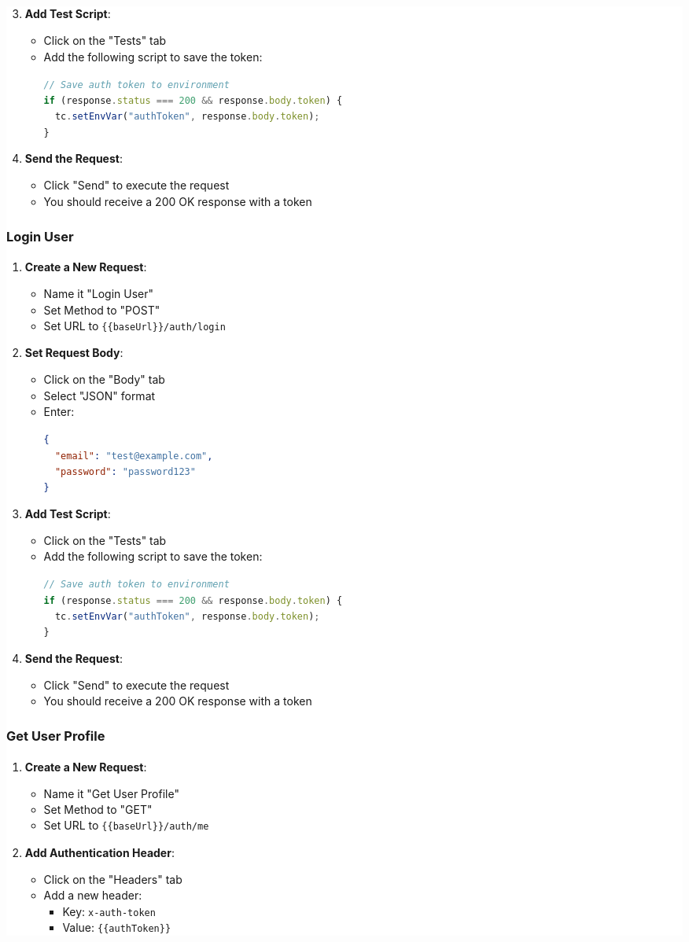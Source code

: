 3. **Add Test Script**:
   - Click on the "Tests" tab
   - Add the following script to save the token:
     ```js
     // Save auth token to environment
     if (response.status === 200 && response.body.token) {
       tc.setEnvVar("authToken", response.body.token);
     }
     ```

4. **Send the Request**:
   - Click "Send" to execute the request
   - You should receive a 200 OK response with a token

### Login User

1. **Create a New Request**:
   - Name it "Login User"
   - Set Method to "POST"
   - Set URL to `{{baseUrl}}/auth/login`

2. **Set Request Body**:
   - Click on the "Body" tab
   - Select "JSON" format
   - Enter:
     ```json
     {
       "email": "test@example.com",
       "password": "password123"
     }
     ```

3. **Add Test Script**:
   - Click on the "Tests" tab
   - Add the following script to save the token:
     ```js
     // Save auth token to environment
     if (response.status === 200 && response.body.token) {
       tc.setEnvVar("authToken", response.body.token);
     }
     ```

4. **Send the Request**:
   - Click "Send" to execute the request
   - You should receive a 200 OK response with a token

### Get User Profile

1. **Create a New Request**:
   - Name it "Get User Profile"
   - Set Method to "GET"
   - Set URL to `{{baseUrl}}/auth/me`

2. **Add Authentication Header**:
   - Click on the "Headers" tab
   - Add a new header:
     - Key: `x-auth-token`
     - Value: `{{authToken}}`
